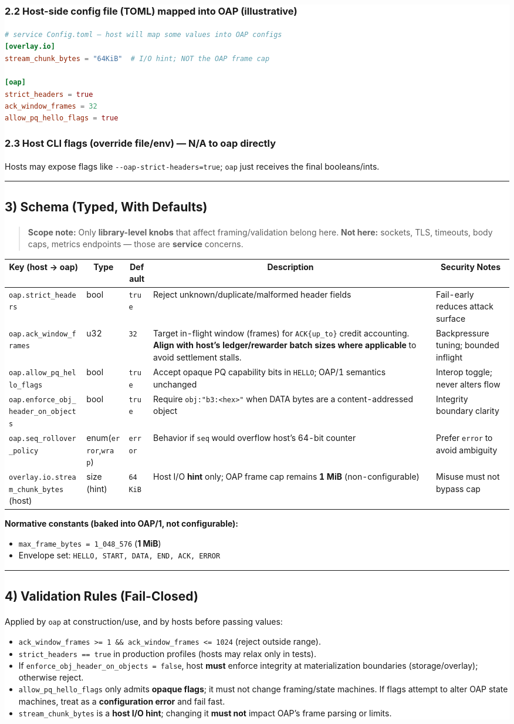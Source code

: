 ### 2.2 Host-side config file (TOML) mapped into OAP (illustrative)

```toml
# service Config.toml — host will map some values into OAP configs
[overlay.io]
stream_chunk_bytes = "64KiB"  # I/O hint; NOT the OAP frame cap

[oap]
strict_headers = true
ack_window_frames = 32
allow_pq_hello_flags = true
```

### 2.3 Host CLI flags (override file/env) — N/A to oap directly

Hosts may expose flags like `--oap-strict-headers=true`; `oap` just receives the final booleans/ints.

---

## 3) Schema (Typed, With Defaults)

> **Scope note:** Only **library-level knobs** that affect framing/validation belong here.
> **Not here:** sockets, TLS, timeouts, body caps, metrics endpoints — those are **service** concerns.

| Key (host → oap)                       | Type                 | Default  | Description                                                                                                                                                         | Security Notes                        |
| -------------------------------------- | -------------------- | -------- | ------------------------------------------------------------------------------------------------------------------------------------------------------------------- | ------------------------------------- |
| `oap.strict_headers`                   | bool                 | `true`   | Reject unknown/duplicate/malformed header fields                                                                                                                    | Fail-early reduces attack surface     |
| `oap.ack_window_frames`                | u32                  | `32`     | Target in-flight window (frames) for `ACK{up_to}` credit accounting. **Align with host’s ledger/rewarder batch sizes where applicable** to avoid settlement stalls. | Backpressure tuning; bounded inflight |
| `oap.allow_pq_hello_flags`             | bool                 | `true`   | Accept opaque PQ capability bits in `HELLO`; OAP/1 semantics unchanged                                                                                              | Interop toggle; never alters flow     |
| `oap.enforce_obj_header_on_objects`    | bool                 | `true`   | Require `obj:"b3:<hex>"` when DATA bytes are a content-addressed object                                                                                             | Integrity boundary clarity            |
| `oap.seq_rollover_policy`              | enum(`error`,`wrap`) | `error`  | Behavior if `seq` would overflow host’s 64-bit counter                                                                                                              | Prefer `error` to avoid ambiguity     |
| `overlay.io.stream_chunk_bytes` (host) | size (hint)          | `64 KiB` | Host I/O **hint** only; OAP frame cap remains **1 MiB** (non-configurable)                                                                                          | Misuse must not bypass cap            |

**Normative constants (baked into OAP/1, not configurable):**

* `max_frame_bytes = 1_048_576` (**1 MiB**)
* Envelope set: `HELLO, START, DATA, END, ACK, ERROR`

---

## 4) Validation Rules (Fail-Closed)

Applied by `oap` at construction/use, and by hosts before passing values:

* `ack_window_frames >= 1 && ack_window_frames <= 1024` (reject outside range).
* `strict_headers == true` in production profiles (hosts may relax only in tests).
* If `enforce_obj_header_on_objects = false`, host **must** enforce integrity at materialization boundaries (storage/overlay); otherwise reject.
* `allow_pq_hello_flags` only admits **opaque flags**; it must not change framing/state machines. If flags attempt to alter OAP state machines, treat as a **configuration error** and fail fast.
* `stream_chunk_bytes` is a **host I/O hint**; changing it **must not** impact OAP’s frame parsing or limits.
